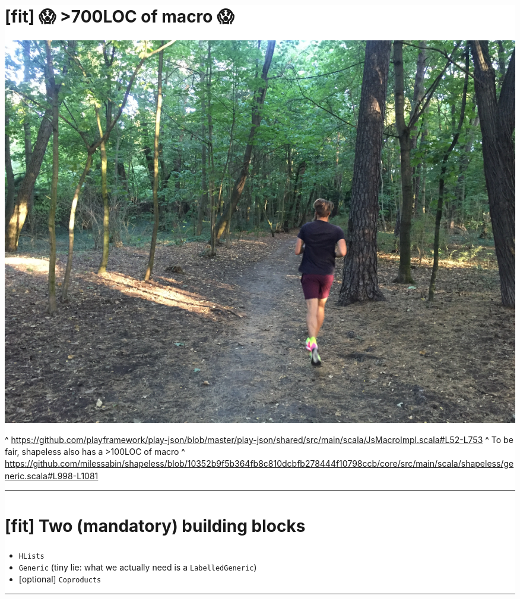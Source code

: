 
# [fit] :scream: >700LOC of macro :scream:

![](img/woods_again.jpg)

^ https://github.com/playframework/play-json/blob/master/play-json/shared/src/main/scala/JsMacroImpl.scala#L52-L753
^ To be fair, shapeless also has a >100LOC of macro
^ https://github.com/milessabin/shapeless/blob/10352b9f5b364fb8c810dcbfb278444f10798ccb/core/src/main/scala/shapeless/generic.scala#L998-L1081

---

# [fit] Two (mandatory) building blocks

* `HLists`
* `Generic` (tiny lie: what we actually need is a `LabelledGeneric`)
* [optional] `Coproducts`

---